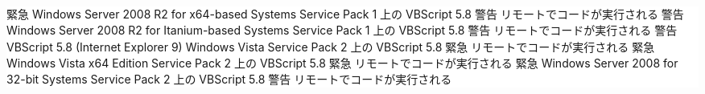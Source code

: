 <td style="border:1px solid black;">
緊急
</td>
</tr>
<tr>
<td style="border:1px solid black;">
Windows Server 2008 R2 for x64-based Systems Service Pack 1 上の VBScript 5.8
</td>
<td style="border:1px solid black;">
警告  
リモートでコードが実行される
</td>
<td style="border:1px solid black;">
警告
</td>
</tr>
<tr class="alternateRow">
<td style="border:1px solid black;">
Windows Server 2008 R2 for Itanium-based Systems Service Pack 1 上の VBScript 5.8
</td>
<td style="border:1px solid black;">
警告  
リモートでコードが実行される
</td>
<td style="border:1px solid black;">
警告
</td>
</tr>
<tr>
<th colspan="3">
VBScript 5.8 (Internet Explorer 9)
</th>
</tr>
<tr>
<td style="border:1px solid black;">
Windows Vista Service Pack 2 上の VBScript 5.8
</td>
<td style="border:1px solid black;">
緊急  
リモートでコードが実行される
</td>
<td style="border:1px solid black;">
緊急
</td>
</tr>
<tr class="alternateRow">
<td style="border:1px solid black;">
Windows Vista x64 Edition Service Pack 2 上の VBScript 5.8
</td>
<td style="border:1px solid black;">
緊急  
リモートでコードが実行される
</td>
<td style="border:1px solid black;">
緊急
</td>
</tr>
<tr>
<td style="border:1px solid black;">
Windows Server 2008 for 32-bit Systems Service Pack 2 上の VBScript 5.8
</td>
<td style="border:1px solid black;">
警告  
リモートでコードが実行される